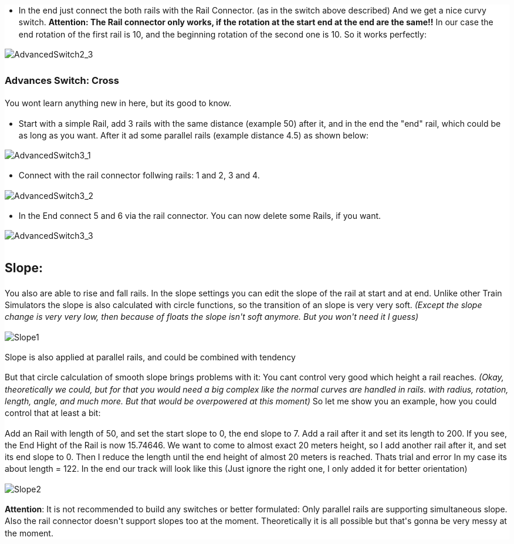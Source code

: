 - In the end just connect the both rails with the Rail Connector. (as in the switch above described) And we get a nice curvy switch. **Attention: The Rail connector only works, if the rotation at the start end at the end are the same!!** In our case the end rotation of the first rail is 10, and the beginning rotation of the second one is 10. So it works perfectly:

![AdvancedSwitch2_3](https://github.com/Jean28518/Libre-TrainSim/blob/master/Documentation/Images/BuildingRails/AdvancedSwitch2_3.png)

### Advances Switch: Cross
You wont learn anything new in here, but its good to know.

- Start with a simple Rail, add 3 rails with the same distance (example 50) after it, and in the end the "end" rail, which could be as long as you want. After it ad some parallel rails (example distance 4.5) as shown below:

![AdvancedSwitch3_1](https://github.com/Jean28518/Libre-TrainSim/blob/master/Documentation/Images/BuildingRails/AdvancedSwitch3_1.png)

- Connect with the rail connector follwing rails: 1 and 2, 3 and 4.

![AdvancedSwitch3_2](https://github.com/Jean28518/Libre-TrainSim/blob/master/Documentation/Images/BuildingRails/AdvancedSwitch3_2.png)

- In the End connect 5 and 6 via the rail connector. You can now delete some Rails, if you want.

![AdvancedSwitch3_3](https://github.com/Jean28518/Libre-TrainSim/blob/master/Documentation/Images/BuildingRails/AdvancedSwitch3_3.png)

## Slope:
You also are able to rise and fall rails. In the slope settings you can edit the slope of the rail at start and at end. Unlike other Train Simulators the slope is also calculated with circle functions, so the transition of an slope is very very soft. *(Except the slope change is very very low, then because of floats the slope isn't soft anymore. But you won't need it I guess)*

![Slope1](https://github.com/Jean28518/Libre-TrainSim/blob/master/Documentation/Images/BuildingRails/Slope1.png)

Slope is also applied at parallel rails, and could be combined with tendency

But that circle calculation of smooth slope brings problems with it: You cant control very good which height a rail reaches. *(Okay, theoretically we could, but for that you would need a big complex like the normal curves are handled in rails. with radius, rotation, length, angle, and much more. But that would be overpowered at this moment)* So let me show you an example, how you could control that at least a bit:

Add an Rail with length of 50, and set the start slope to 0, the end slope to 7. Add a rail after it and set its length to 200. If you see, the End Hight of the Rail is now 15.74646. We want to come to almost exact 20 meters height, so I add another rail after it, and set its end slope to 0. Then I reduce the length until the end height of almost 20 meters is reached. Thats trial and error In my case its about length = 122. In the end our track will look like this (Just ignore the right one, I only added it for better orientation)

![Slope2](https://github.com/Jean28518/Libre-TrainSim/blob/master/Documentation/Images/BuildingRails/Slope2.png)

**Attention**: It is not recommended to build any switches or better formulated: Only parallel rails are supporting simultaneous slope. Also the rail connector doesn't support slopes too at the moment. Theoretically it is all possible but that's gonna be very messy at the moment.
